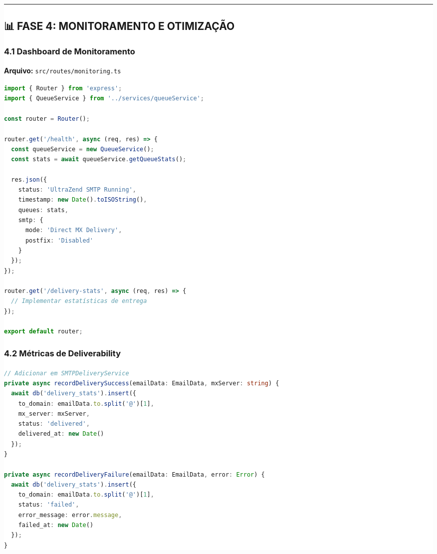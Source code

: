 
---

## 📊 **FASE 4: MONITORAMENTO E OTIMIZAÇÃO**

### **4.1 Dashboard de Monitoramento**
**Arquivo:** `src/routes/monitoring.ts`

```typescript
import { Router } from 'express';
import { QueueService } from '../services/queueService';

const router = Router();

router.get('/health', async (req, res) => {
  const queueService = new QueueService();
  const stats = await queueService.getQueueStats();
  
  res.json({
    status: 'UltraZend SMTP Running',
    timestamp: new Date().toISOString(),
    queues: stats,
    smtp: {
      mode: 'Direct MX Delivery',
      postfix: 'Disabled'
    }
  });
});

router.get('/delivery-stats', async (req, res) => {
  // Implementar estatísticas de entrega
});

export default router;
```

### **4.2 Métricas de Deliverability**
```typescript
// Adicionar em SMTPDeliveryService
private async recordDeliverySuccess(emailData: EmailData, mxServer: string) {
  await db('delivery_stats').insert({
    to_domain: emailData.to.split('@')[1],
    mx_server: mxServer,
    status: 'delivered',
    delivered_at: new Date()
  });
}

private async recordDeliveryFailure(emailData: EmailData, error: Error) {
  await db('delivery_stats').insert({
    to_domain: emailData.to.split('@')[1],
    status: 'failed',
    error_message: error.message,
    failed_at: new Date()
  });
}
```
